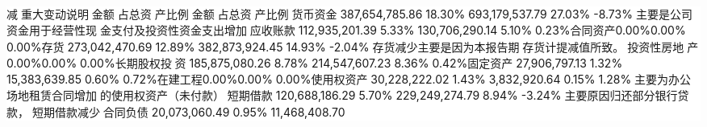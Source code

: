 减
重大变动说明
金额
占总资
产比例
金额
占总资
产比例
货币资金
387,654,785.86
18.30%
693,179,537.79
27.03%
-8.73%
主要是公司资金用于经营性现
金支付及投资性资金支出增加
应收账款
112,935,201.39
5.33%
130,706,290.14
5.10%
0.23%合同资产0.00%0.00%
0.00%存货
273,042,470.69
12.89%
382,873,924.45
14.93%
-2.04%
存货减少主要是因为本报告期
存货计提减值所致。
投资性房地
产0.00%0.00%
0.00%长期股权投
资
185,875,080.26
8.78%
214,547,607.23
8.36%
0.42%固定资产
27,906,797.13
1.32%
15,383,639.85
0.60%
0.72%在建工程0.00%0.00%
0.00%使用权资产
30,228,222.02
1.43%
3,832,920.64
0.15%
1.28%
主要为办公场地租赁合同增加
的使用权资产（未付款）
短期借款
120,688,186.29
5.70%
229,249,274.79
8.94%
-3.24%
主要原因归还部分银行贷款，
短期借款减少
合同负债
20,073,060.49
0.95%
11,468,408.70